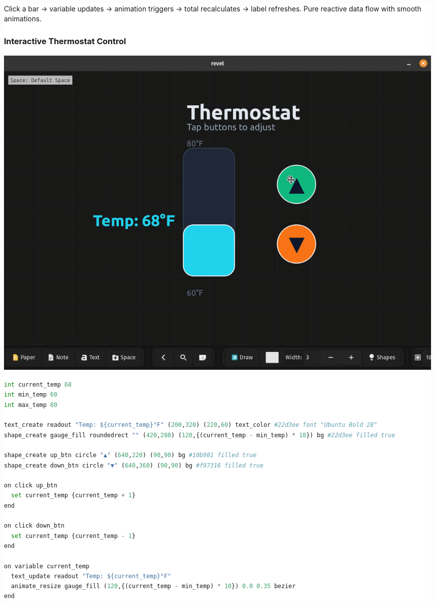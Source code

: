 Click a bar → variable updates → animation triggers → total recalculates → label refreshes. Pure reactive data flow with smooth animations.

### Interactive Thermostat Control

![](interactive_gauge.gif)

```python
int current_temp 68
int min_temp 60
int max_temp 80

text_create readout "Temp: ${current_temp}°F" (200,320) (220,60) text_color #22d3ee font "Ubuntu Bold 28"
shape_create gauge_fill roundedrect "" (420,280) (120,{(current_temp - min_temp) * 10}) bg #22d3ee filled true

shape_create up_btn circle "▲" (640,220) (90,90) bg #10b981 filled true
shape_create down_btn circle "▼" (640,360) (90,90) bg #f97316 filled true

on click up_btn
  set current_temp {current_temp + 1}
end

on click down_btn
  set current_temp {current_temp - 1}
end

on variable current_temp
  text_update readout "Temp: ${current_temp}°F"
  animate_resize gauge_fill (120,{(current_temp - min_temp) * 10}) 0.0 0.35 bezier
end
```